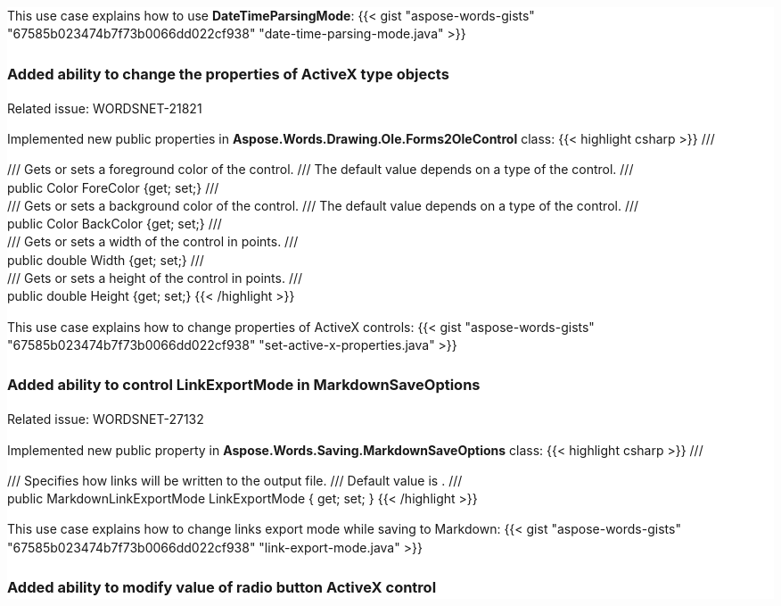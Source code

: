 This use case explains how to use **DateTimeParsingMode**:
{{< gist "aspose-words-gists" "67585b023474b7f73b0066dd022cf938" "date-time-parsing-mode.java" >}}

### Added ability to change the properties of ActiveX type objects

Related issue: WORDSNET-21821

Implemented new public properties in **Aspose.Words.Drawing.Ole.Forms2OleControl** class:
{{< highlight csharp >}}
/// <summary>
/// Gets or sets a foreground color of the control.
/// The default value depends on a type of the control.
/// </summary>
public Color ForeColor {get; set;}
/// <summary>
/// Gets or sets a background color of the control.
/// The default value depends on a type of the control.
/// </summary>
public Color BackColor {get; set;}
/// <summary>
/// Gets or sets a width of the control in points.
/// </summary>
public double Width {get; set;}
/// <summary>
/// Gets or sets a height of the control in points.
/// </summary>
public double Height {get; set;}
{{< /highlight >}}

This use case explains how to change properties of ActiveX controls:
{{< gist "aspose-words-gists" "67585b023474b7f73b0066dd022cf938" "set-active-x-properties.java" >}}

### Added ability to control LinkExportMode in MarkdownSaveOptions

Related issue: WORDSNET-27132

Implemented new public property in **Aspose.Words.Saving.MarkdownSaveOptions** class:
{{< highlight csharp >}}
/// <summary>
/// Specifies how links will be written to the output file.
/// Default value is <see cref="MarkdownLinkExportMode.Auto"/>.
/// </summary>
public MarkdownLinkExportMode LinkExportMode { get; set; }
{{< /highlight >}}

This use case explains how to change links export mode while saving to Markdown:
{{< gist "aspose-words-gists" "67585b023474b7f73b0066dd022cf938" "link-export-mode.java" >}}

### Added ability to modify value of radio button ActiveX control
